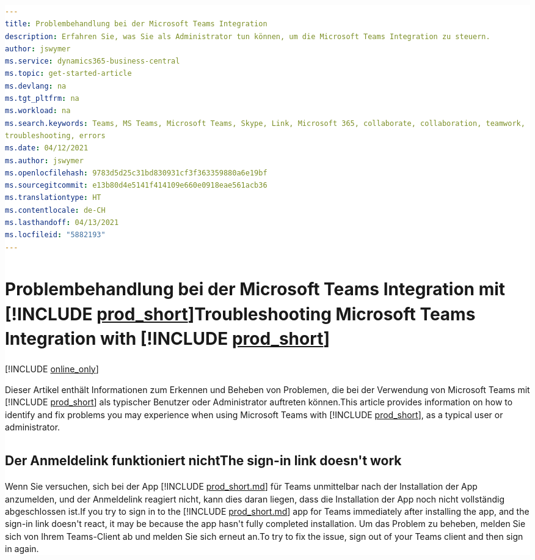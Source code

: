 ```yaml
---
title: Problembehandlung bei der Microsoft Teams Integration
description: Erfahren Sie, was Sie als Administrator tun können, um die Microsoft Teams Integration zu steuern.
author: jswymer
ms.service: dynamics365-business-central
ms.topic: get-started-article
ms.devlang: na
ms.tgt_pltfrm: na
ms.workload: na
ms.search.keywords: Teams, MS Teams, Microsoft Teams, Skype, Link, Microsoft 365, collaborate, collaboration, teamwork, troubleshooting, errors
ms.date: 04/12/2021
ms.author: jswymer
ms.openlocfilehash: 9783d5d25c31bd830931cf3f363359880a6e19bf
ms.sourcegitcommit: e13b80d4e5141f414109e660e0918eae561acb36
ms.translationtype: HT
ms.contentlocale: de-CH
ms.lasthandoff: 04/13/2021
ms.locfileid: "5882193"
---
```

# <a name="troubleshooting-microsoft-teams-integration-with-prod_short"></a><span data-ttu-id="95e6e-103">Problembehandlung bei der Microsoft Teams Integration mit [!INCLUDE [prod_short](includes/prod_short.md)]</span><span class="sxs-lookup"><span data-stu-id="95e6e-103">Troubleshooting Microsoft Teams Integration with [!INCLUDE [prod_short](includes/prod_short.md)]</span></span>

[!INCLUDE [online_only](includes/online_only.md)]

<span data-ttu-id="95e6e-104">Dieser Artikel enthält Informationen zum Erkennen und Beheben von Problemen, die bei der Verwendung von Microsoft Teams mit [!INCLUDE [prod_short](includes/prod_short.md)] als typischer Benutzer oder Administrator auftreten können.</span><span class="sxs-lookup"><span data-stu-id="95e6e-104">This article provides information on how to identify and fix problems you may experience when using Microsoft Teams with [!INCLUDE [prod_short](includes/prod_short.md)], as a typical user or administrator.</span></span>

## <a name="the-sign-in-link-doesnt-work"></a><span data-ttu-id="95e6e-105">Der Anmeldelink funktioniert nicht</span><span class="sxs-lookup"><span data-stu-id="95e6e-105">The sign-in link doesn't work</span></span>

<span data-ttu-id="95e6e-106">Wenn Sie versuchen, sich bei der App [!INCLUDE [prod_short.md](includes/prod_short.md)] für Teams unmittelbar nach der Installation der App anzumelden, und der Anmeldelink reagiert nicht, kann dies daran liegen, dass die Installation der App noch nicht vollständig abgeschlossen ist.</span><span class="sxs-lookup"><span data-stu-id="95e6e-106">If you try to sign in to the [!INCLUDE [prod_short.md](includes/prod_short.md)] app for Teams immediately after installing the app, and the sign-in link doesn't react, it may be because the app hasn't fully completed installation.</span></span> <span data-ttu-id="95e6e-107">Um das Problem zu beheben, melden Sie sich von Ihrem Teams-Client ab und melden Sie sich erneut an.</span><span class="sxs-lookup"><span data-stu-id="95e6e-107">To try to fix the issue, sign out of your Teams client and then sign in again.</span></span>
